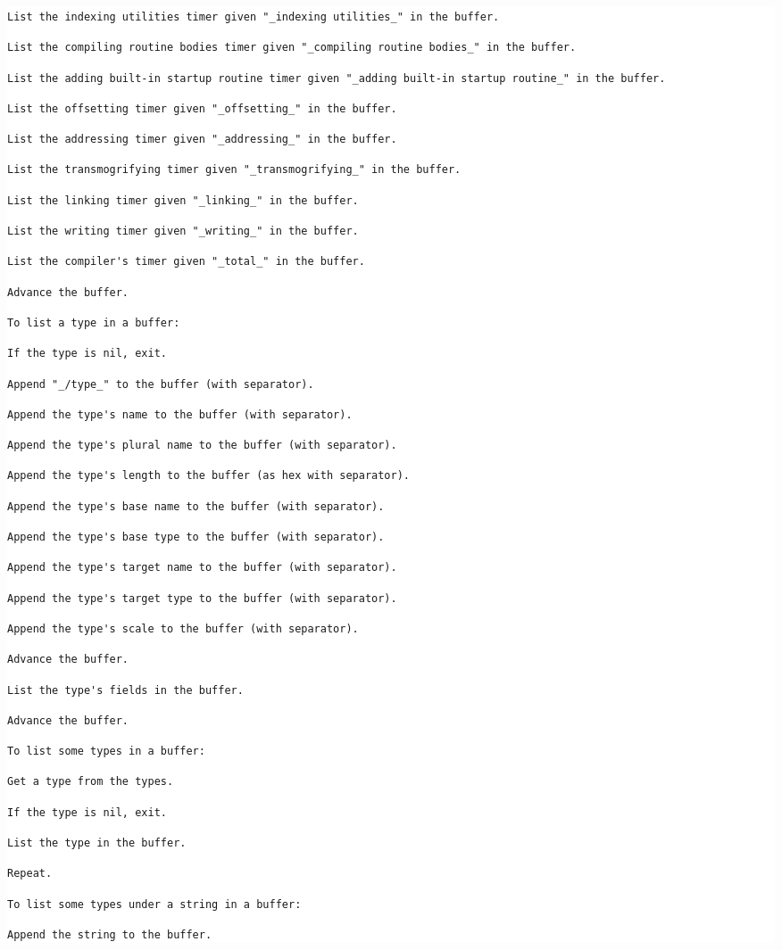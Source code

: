 `List the indexing utilities timer given "_indexing utilities_" in the buffer.`

`List the compiling routine bodies timer given "_compiling routine bodies_" in the buffer.`

`List the adding built-in startup routine timer given "_adding built-in startup routine_" in the buffer.`

`List the offsetting timer given "_offsetting_" in the buffer.`

`List the addressing timer given "_addressing_" in the buffer.`

`List the transmogrifying timer given "_transmogrifying_" in the buffer.`

`List the linking timer given "_linking_" in the buffer.`

`List the writing timer given "_writing_" in the buffer.`

`List the compiler's timer given "_total_" in the buffer.`

`Advance the buffer.`


`To list a type in a buffer:`

`If the type is nil, exit.`

`Append "_/type_" to the buffer (with separator).`

`Append the type's name to the buffer (with separator).`

`Append the type's plural name to the buffer (with separator).`

`Append the type's length to the buffer (as hex with separator).`

`Append the type's base name to the buffer (with separator).`

`Append the type's base type to the buffer (with separator).`

`Append the type's target name to the buffer (with separator).`

`Append the type's target type to the buffer (with separator).`

`Append the type's scale to the buffer (with separator).`

`Advance the buffer.`

`List the type's fields in the buffer.`

`Advance the buffer.`


`To list some types in a buffer:`

`Get a type from the types.`

`If the type is nil, exit.`

`List the type in the buffer.`

`Repeat.`


`To list some types under a string in a buffer:`

`Append the string to the buffer.`
